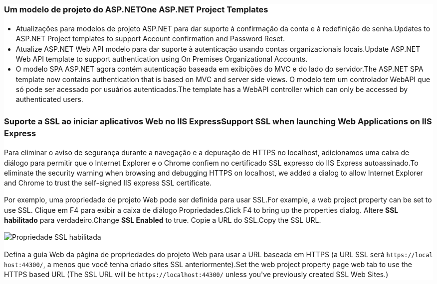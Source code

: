 <a id="oneaspnet"></a>
### <a name="one-aspnet-project-templates"></a><span data-ttu-id="d6f00-129">Um modelo de projeto do ASP.NET</span><span class="sxs-lookup"><span data-stu-id="d6f00-129">One ASP.NET Project Templates</span></span>

- <span data-ttu-id="d6f00-130">Atualizações para modelos de projeto ASP.NET para dar suporte à confirmação da conta e à redefinição de senha.</span><span class="sxs-lookup"><span data-stu-id="d6f00-130">Updates to ASP.NET Project templates to support Account confirmation and Password Reset.</span></span>
- <span data-ttu-id="d6f00-131">Atualize ASP.NET Web API modelo para dar suporte à autenticação usando contas organizacionais locais.</span><span class="sxs-lookup"><span data-stu-id="d6f00-131">Update ASP.NET Web API template to support authentication using On Premises Organizational Accounts.</span></span>
- <span data-ttu-id="d6f00-132">O modelo SPA ASP.NET agora contém autenticação baseada em exibições do MVC e do lado do servidor.</span><span class="sxs-lookup"><span data-stu-id="d6f00-132">The ASP.NET SPA template now contains authentication that is based on MVC and server side views.</span></span> <span data-ttu-id="d6f00-133">O modelo tem um controlador WebAPI que só pode ser acessado por usuários autenticados.</span><span class="sxs-lookup"><span data-stu-id="d6f00-133">The template has a WebAPI controller which can only be accessed by authenticated users.</span></span>

<a id="ssl"></a>
### <a name="support-ssl-when-launching-web-applications-on-iis-express"></a><span data-ttu-id="d6f00-134">Suporte a SSL ao iniciar aplicativos Web no IIS Express</span><span class="sxs-lookup"><span data-stu-id="d6f00-134">Support SSL when launching Web Applications on IIS Express</span></span>

<span data-ttu-id="d6f00-135">Para eliminar o aviso de segurança durante a navegação e a depuração de HTTPS no localhost, adicionamos uma caixa de diálogo para permitir que o Internet Explorer e o Chrome confiem no certificado SSL expresso do IIS Express autoassinado.</span><span class="sxs-lookup"><span data-stu-id="d6f00-135">To eliminate the security warning when browsing and debugging HTTPS on localhost, we added a dialog to allow Internet Explorer and Chrome to trust the self-signed IIS express SSL certificate.</span></span>

<span data-ttu-id="d6f00-136">Por exemplo, uma propriedade de projeto Web pode ser definida para usar SSL.</span><span class="sxs-lookup"><span data-stu-id="d6f00-136">For example, a web project property can be set to use SSL.</span></span> <span data-ttu-id="d6f00-137">Clique em F4 para exibir a caixa de diálogo Propriedades.</span><span class="sxs-lookup"><span data-stu-id="d6f00-137">Click F4 to bring up the properties dialog.</span></span> <span data-ttu-id="d6f00-138">Altere **SSL habilitado** para verdadeiro.</span><span class="sxs-lookup"><span data-stu-id="d6f00-138">Change **SSL Enabled** to true.</span></span> <span data-ttu-id="d6f00-139">Copie a URL do SSL.</span><span class="sxs-lookup"><span data-stu-id="d6f00-139">Copy the SSL URL.</span></span>

![Propriedade SSL habilitada](aspnet-and-web-tools-20132-preview-for-visual-studio-2013-release-notes/_static/image1.png)

<span data-ttu-id="d6f00-141">Defina a guia Web da página de propriedades do projeto Web para usar a URL baseada em HTTPS (a URL SSL será `https://localhost:44300/`, a menos que você tenha criado sites SSL anteriormente).</span><span class="sxs-lookup"><span data-stu-id="d6f00-141">Set the web project property page web tab to use the HTTPS based URL (The SSL URL will be `https://localhost:44300/` unless you've previously created SSL Web Sites.)</span></span>
